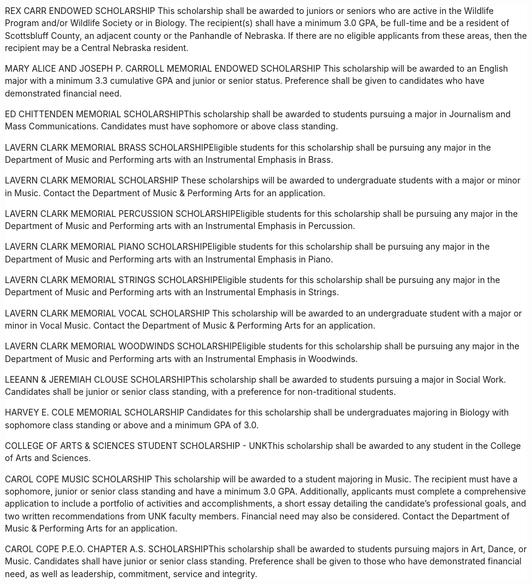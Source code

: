 REX CARR ENDOWED SCHOLARSHIP This scholarship shall be awarded to juniors or seniors who are active in the Wildlife Program and/or Wildlife Society or in Biology. The recipient(s) shall have a minimum 3.0 GPA, be full-time and be a resident of Scottsbluff County, an adjacent county or the Panhandle of Nebraska. If there are no eligible applicants from these areas, then the recipient may be a Central Nebraska resident.

MARY ALICE AND JOSEPH P. CARROLL MEMORIAL ENDOWED SCHOLARSHIP This scholarship will be awarded to an English major with a minimum 3.3 cumulative GPA and junior or senior status. Preference shall be given to candidates who have demonstrated financial need.

ED CHITTENDEN MEMORIAL SCHOLARSHIPThis scholarship shall be awarded to students pursuing a major in Journalism and Mass Communications. Candidates must have sophomore or above class standing.

LAVERN CLARK MEMORIAL BRASS SCHOLARSHIPEligible students for this scholarship shall be pursuing any major in the Department of Music and Performing arts with an Instrumental Emphasis in Brass.

LAVERN CLARK MEMORIAL SCHOLARSHIP These scholarships will be awarded to undergraduate students with a major or minor in Music. Contact the Department of Music & Performing Arts for an application.

LAVERN CLARK MEMORIAL PERCUSSION SCHOLARSHIPEligible students for this scholarship shall be pursuing any major in the Department of Music and Performing arts with an Instrumental Emphasis in Percussion.

LAVERN CLARK MEMORIAL PIANO SCHOLARSHIPEligible students for this scholarship shall be pursuing any major in the Department of Music and Performing arts with an Instrumental Emphasis in Piano.

LAVERN CLARK MEMORIAL STRINGS SCHOLARSHIPEligible students for this scholarship shall be pursuing any major in the Department of Music and Performing arts with an Instrumental Emphasis in Strings.

LAVERN CLARK MEMORIAL VOCAL SCHOLARSHIP This scholarship will be awarded to an undergraduate student with a major or minor in Vocal Music. Contact the Department of Music & Performing Arts for an application.

LAVERN CLARK MEMORIAL WOODWINDS SCHOLARSHIPEligible students for this scholarship shall be pursuing any major in the Department of Music and Performing arts with an Instrumental Emphasis in Woodwinds.

LEEANN & JEREMIAH CLOUSE SCHOLARSHIPThis scholarship shall be awarded to students pursuing a major in Social Work. Candidates shall be junior or senior class standing, with a preference for non-traditional students.

HARVEY E. COLE MEMORIAL SCHOLARSHIP Candidates for this scholarship shall be undergraduates majoring in Biology with sophomore class standing or above and a minimum GPA of 3.0.

COLLEGE OF ARTS & SCIENCES STUDENT SCHOLARSHIP - UNKThis scholarship shall be awarded to any student in the College of Arts and Sciences.

CAROL COPE MUSIC SCHOLARSHIP This scholarship will be awarded to a student majoring in Music. The recipient must have a sophomore, junior or senior class standing and have a minimum 3.0 GPA. Additionally, applicants must complete a comprehensive application to include a portfolio of activities and accomplishments, a short essay detailing the candidate’s professional goals, and two written recommendations from UNK faculty members. Financial need may also be considered. Contact the Department of Music & Performing Arts for an application.

CAROL COPE P.E.O. CHAPTER A.S. SCHOLARSHIPThis scholarship shall be awarded to students pursuing majors in Art, Dance, or Music. Candidates shall have junior or senior class standing. Preference shall be given to those who have demonstrated financial need, as well as leadership, commitment, service and integrity.
